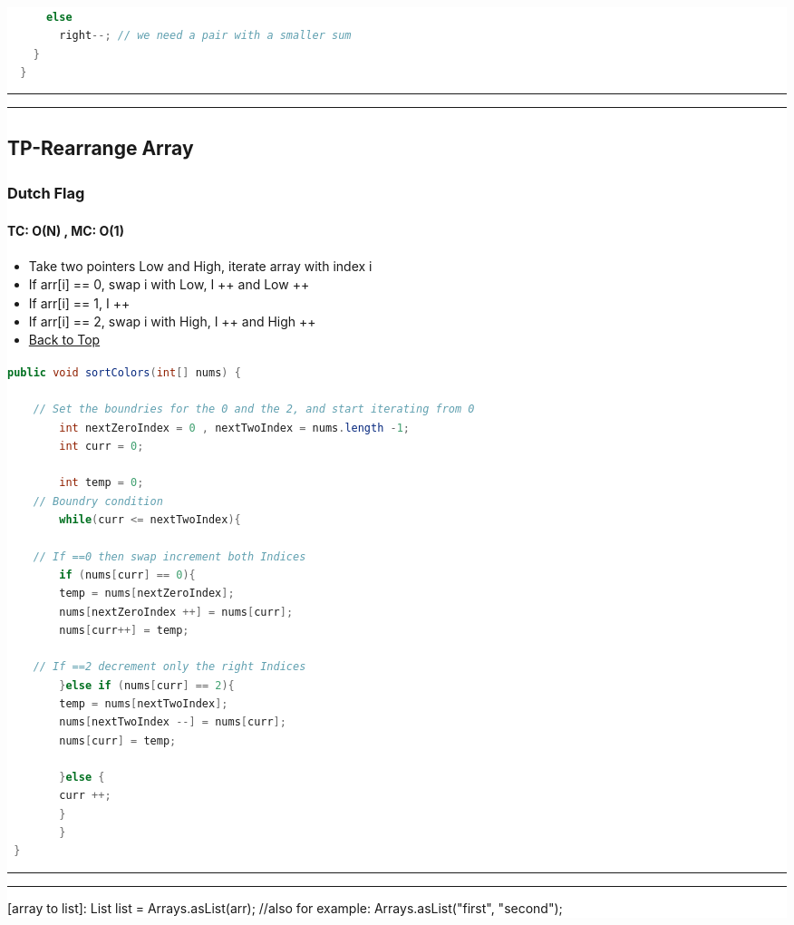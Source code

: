 ```java
      else
        right--; // we need a pair with a smaller sum
    }
  }

```
---

---

## TP-Rearrange Array
### Dutch Flag
#### TC: O(N) , MC: O(1)
- Take two pointers Low and High, iterate array with index i
- If arr[i] == 0, swap i with Low, I ++ and Low ++
- If arr[i] == 1,  I ++
- If arr[i] == 2, swap i with High, I ++ and High ++
- [Back to Top](#Table-of-contents)
```java
public void sortColors(int[] nums) {

    // Set the boundries for the 0 and the 2, and start iterating from 0 
        int nextZeroIndex = 0 , nextTwoIndex = nums.length -1;
        int curr = 0;

        int temp = 0;
    // Boundry condition     
        while(curr <= nextTwoIndex){
    
    // If ==0 then swap increment both Indices        
        if (nums[curr] == 0){
        temp = nums[nextZeroIndex];
        nums[nextZeroIndex ++] = nums[curr];
        nums[curr++] = temp;
        
    // If ==2 decrement only the right Indices
        }else if (nums[curr] == 2){
        temp = nums[nextTwoIndex];
        nums[nextTwoIndex --] = nums[curr];
        nums[curr] = temp;

        }else {
        curr ++;
        }
        }
 }
```
---

---

[array to list]: List<String> list = Arrays.asList(arr); //also  for example: Arrays.asList("first", "second");